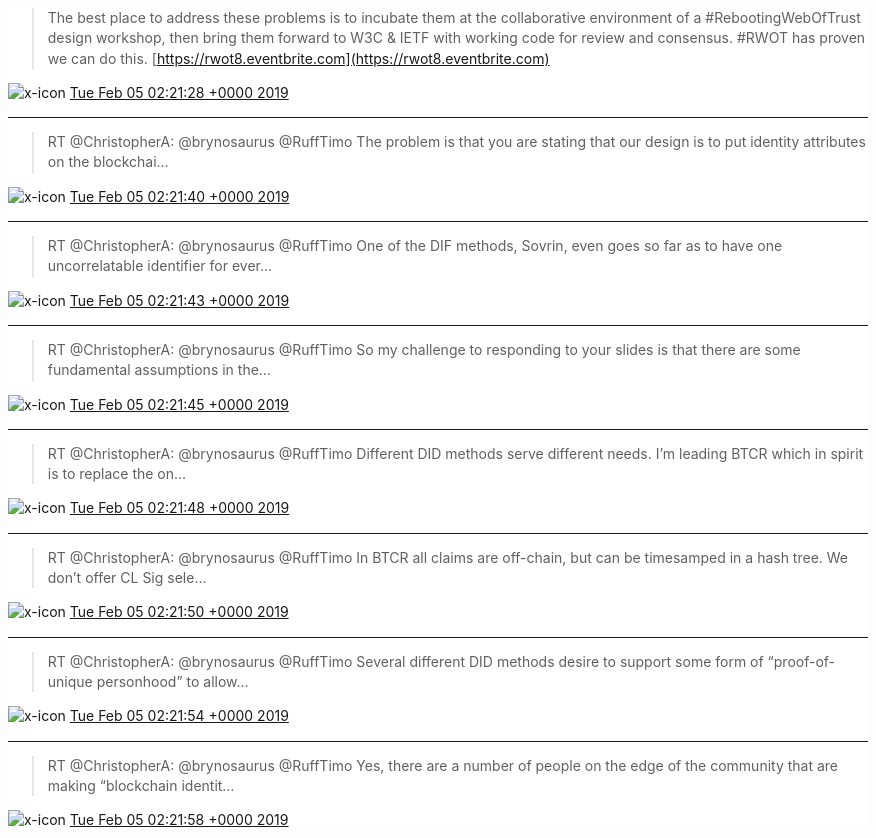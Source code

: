 > The best place to address these problems is to incubate them at the collaborative environment of a #RebootingWebOfTrust design workshop, then bring them forward to W3C &amp; IETF with working code for review and consensus. #RWOT has proven we can do this. [https://rwot8.eventbrite.com](https://rwot8.eventbrite.com)

<img src="{{ site.url }}{{ site.baseurl }}/assets/images/media/tweet.ico" alt="x-icon" width="30" /> [Tue Feb 05 02:21:28 +0000 2019](https://twitter.com/ChristopherA/status/1092609118777405441)

----

> RT @ChristopherA: @brynosaurus @RuffTimo The problem is that you are stating that our design is to put identity attributes on the blockchai…

<img src="{{ site.url }}{{ site.baseurl }}/assets/images/media/tweet.ico" alt="x-icon" width="30" /> [Tue Feb 05 02:21:40 +0000 2019](https://twitter.com/ChristopherA/status/1092609169184632833)

----

> RT @ChristopherA: @brynosaurus @RuffTimo One of the DIF methods, Sovrin, even goes so far as to have one uncorrelatable identifier for ever…

<img src="{{ site.url }}{{ site.baseurl }}/assets/images/media/tweet.ico" alt="x-icon" width="30" /> [Tue Feb 05 02:21:43 +0000 2019](https://twitter.com/ChristopherA/status/1092609180676935680)

----

> RT @ChristopherA: @brynosaurus @RuffTimo So my challenge to responding to your slides is that there are some fundamental assumptions in the…

<img src="{{ site.url }}{{ site.baseurl }}/assets/images/media/tweet.ico" alt="x-icon" width="30" /> [Tue Feb 05 02:21:45 +0000 2019](https://twitter.com/ChristopherA/status/1092609191947071489)

----

> RT @ChristopherA: @brynosaurus @RuffTimo Different DID methods serve different needs. I’m leading BTCR which in spirit is to replace the on…

<img src="{{ site.url }}{{ site.baseurl }}/assets/images/media/tweet.ico" alt="x-icon" width="30" /> [Tue Feb 05 02:21:48 +0000 2019](https://twitter.com/ChristopherA/status/1092609203036872704)

----

> RT @ChristopherA: @brynosaurus @RuffTimo In BTCR all claims are off-chain, but can be timesamped in a hash tree. We don’t offer CL Sig sele…

<img src="{{ site.url }}{{ site.baseurl }}/assets/images/media/tweet.ico" alt="x-icon" width="30" /> [Tue Feb 05 02:21:50 +0000 2019](https://twitter.com/ChristopherA/status/1092609213853888512)

----

> RT @ChristopherA: @brynosaurus @RuffTimo Several different DID methods desire to support some form of “proof-of-unique personhood” to allow…

<img src="{{ site.url }}{{ site.baseurl }}/assets/images/media/tweet.ico" alt="x-icon" width="30" /> [Tue Feb 05 02:21:54 +0000 2019](https://twitter.com/ChristopherA/status/1092609228173262848)

----

> RT @ChristopherA: @brynosaurus @RuffTimo Yes, there are a number of people on the edge of the community that are making “blockchain identit…

<img src="{{ site.url }}{{ site.baseurl }}/assets/images/media/tweet.ico" alt="x-icon" width="30" /> [Tue Feb 05 02:21:58 +0000 2019](https://twitter.com/ChristopherA/status/1092609245525172224)

